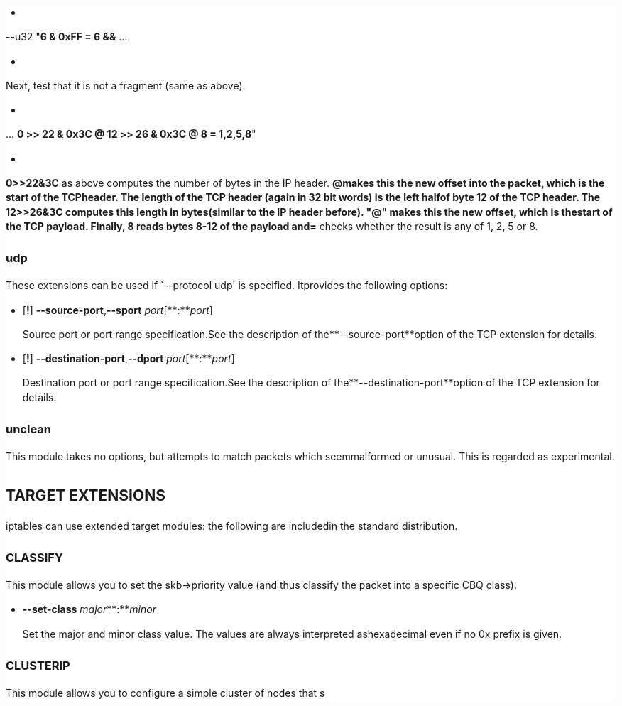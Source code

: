 - 

  --u32 "**6 & 0xFF = 6 &&** ...

- 

  Next, test that it is not a fragment (same as above).

- 

   ... **0 >> 22 & 0x3C @ 12 >> 26 & 0x3C @ 8 = 1,2,5,8**"

- 

  **0>>22&3C** as above computes the number of bytes in the IP header. **@**makes this the new offset into the packet, which is the start of the TCPheader. The length of the TCP header (again in 32 bit words) is the left halfof byte 12 of the TCP header. The **12>>26&3C** computes this length in bytes(similar to the IP header before). "@" makes this the new offset, which is thestart of the TCP payload. Finally, 8 reads bytes 8-12 of the payload and**=** checks whether the result is any of 1, 2, 5 or 8.

 

### udp

These extensions can be used if `--protocol udp' is specified. Itprovides the following options:

- [**!**] **--source-port**,**--sport** *port*[**:***port*]

  Source port or port range specification.See the description of the**--source-port**option of the TCP extension for details.

- [**!**] **--destination-port**,**--dport** *port*[**:***port*]

  Destination port or port range specification.See the description of the**--destination-port**option of the TCP extension for details.

 

### unclean

This module takes no options, but attempts to match packets which seemmalformed or unusual. This is regarded as experimental.

 

## TARGET EXTENSIONS

iptables can use extended target modules: the following are includedin the standard distribution.

 

### CLASSIFY

This module allows you to set the skb->priority value (and thus classify the packet into a specific CBQ class).

- **--set-class** *major***:***minor*

  Set the major and minor class value. The values are always interpreted ashexadecimal even if no 0x prefix is given.

 

### CLUSTERIP

This module allows you to configure a simple cluster of nodes that s



